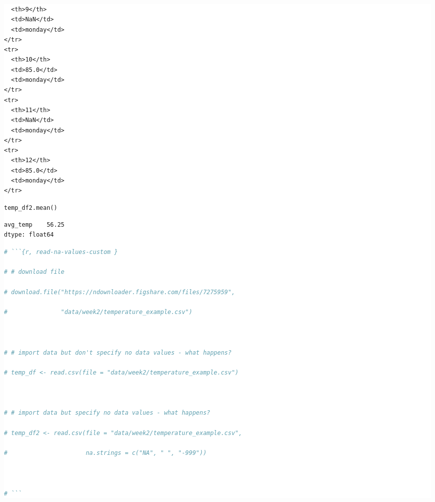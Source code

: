       <th>9</th>
      <td>NaN</td>
      <td>monday</td>
    </tr>
    <tr>
      <th>10</th>
      <td>85.0</td>
      <td>monday</td>
    </tr>
    <tr>
      <th>11</th>
      <td>NaN</td>
      <td>monday</td>
    </tr>
    <tr>
      <th>12</th>
      <td>85.0</td>
      <td>monday</td>
    </tr>
  </tbody>
</table>
</div>




```python
temp_df2.mean()
```




    avg_temp    56.25
    dtype: float64




```python
# ```{r, read-na-values-custom }

# # download file

# download.file("https://ndownloader.figshare.com/files/7275959",

#               "data/week2/temperature_example.csv")



# # import data but don't specify no data values - what happens?

# temp_df <- read.csv(file = "data/week2/temperature_example.csv")



# # import data but specify no data values - what happens?

# temp_df2 <- read.csv(file = "data/week2/temperature_example.csv",

#                      na.strings = c("NA", " ", "-999"))



# ```

```
